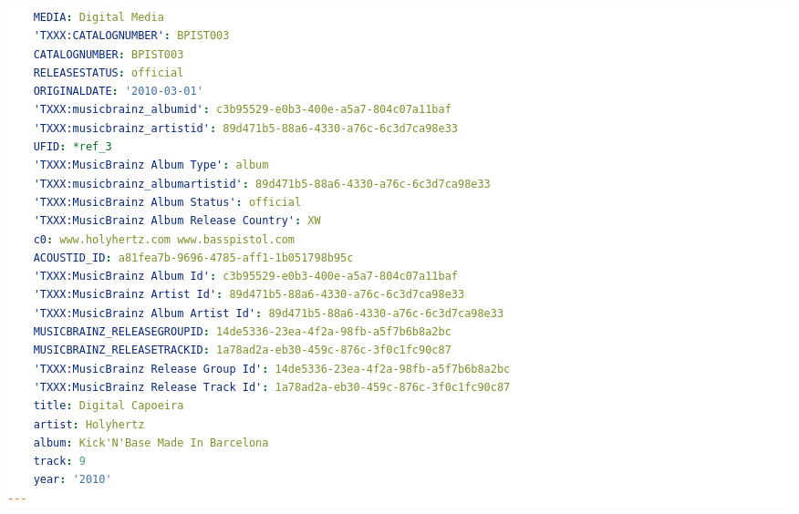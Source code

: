 ```yaml
    MEDIA: Digital Media
    'TXXX:CATALOGNUMBER': BPIST003
    CATALOGNUMBER: BPIST003
    RELEASESTATUS: official
    ORIGINALDATE: '2010-03-01'
    'TXXX:musicbrainz_albumid': c3b95529-e0b3-400e-a5a7-804c07a11baf
    'TXXX:musicbrainz_artistid': 89d471b5-88a6-4330-a76c-6c3d7ca98e33
    UFID: *ref_3
    'TXXX:MusicBrainz Album Type': album
    'TXXX:musicbrainz_albumartistid': 89d471b5-88a6-4330-a76c-6c3d7ca98e33
    'TXXX:MusicBrainz Album Status': official
    'TXXX:MusicBrainz Album Release Country': XW
    c0: www.holyhertz.com www.basspistol.com
    ACOUSTID_ID: a81fea7b-9696-4785-aff1-1b051798b95c
    'TXXX:MusicBrainz Album Id': c3b95529-e0b3-400e-a5a7-804c07a11baf
    'TXXX:MusicBrainz Artist Id': 89d471b5-88a6-4330-a76c-6c3d7ca98e33
    'TXXX:MusicBrainz Album Artist Id': 89d471b5-88a6-4330-a76c-6c3d7ca98e33
    MUSICBRAINZ_RELEASEGROUPID: 14de5336-23ea-4f2a-98fb-a5f7b6b8a2bc
    MUSICBRAINZ_RELEASETRACKID: 1a78ad2a-eb30-459c-876c-3f0c1fc90c87
    'TXXX:MusicBrainz Release Group Id': 14de5336-23ea-4f2a-98fb-a5f7b6b8a2bc
    'TXXX:MusicBrainz Release Track Id': 1a78ad2a-eb30-459c-876c-3f0c1fc90c87
    title: Digital Capoeira
    artist: Holyhertz
    album: Kick'N'Base Made In Barcelona
    track: 9
    year: '2010'
---
```

